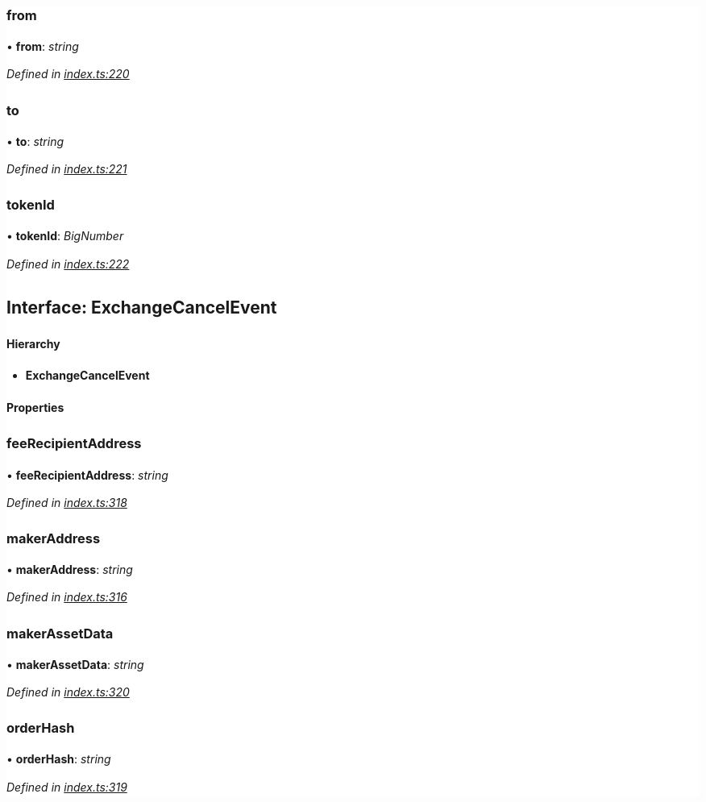 ### from

• **from**: _string_

_Defined in_ [_index.ts:220_](https://github.com/0xProject/0x-mesh/blob/93b44a1/browser/ts/index.ts#L220)

### to

• **to**: _string_

_Defined in_ [_index.ts:221_](https://github.com/0xProject/0x-mesh/blob/93b44a1/browser/ts/index.ts#L221)

### tokenId

• **tokenId**: _BigNumber_

_Defined in_ [_index.ts:222_](https://github.com/0xProject/0x-mesh/blob/93b44a1/browser/ts/index.ts#L222)

## Interface: ExchangeCancelEvent

#### Hierarchy

* **ExchangeCancelEvent**

#### Properties

### feeRecipientAddress

• **feeRecipientAddress**: _string_

_Defined in_ [_index.ts:318_](https://github.com/0xProject/0x-mesh/blob/93b44a1/browser/ts/index.ts#L318)

### makerAddress

• **makerAddress**: _string_

_Defined in_ [_index.ts:316_](https://github.com/0xProject/0x-mesh/blob/93b44a1/browser/ts/index.ts#L316)

### makerAssetData

• **makerAssetData**: _string_

_Defined in_ [_index.ts:320_](https://github.com/0xProject/0x-mesh/blob/93b44a1/browser/ts/index.ts#L320)

### orderHash

• **orderHash**: _string_

_Defined in_ [_index.ts:319_](https://github.com/0xProject/0x-mesh/blob/93b44a1/browser/ts/index.ts#L319)
